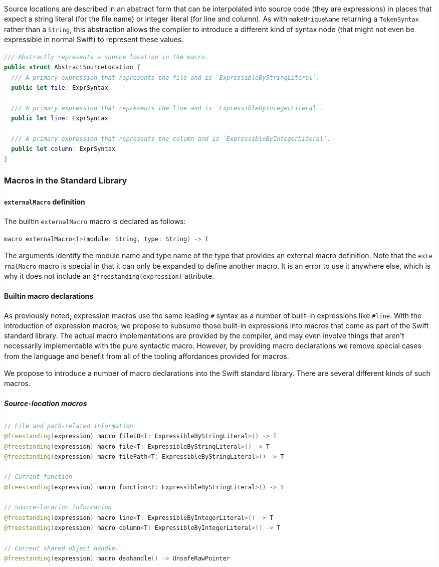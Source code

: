 Source locations are described in an abstract form that can be interpolated into source code (they are expressions) in places that expect a string literal (for the file name) or integer literal (for line and column). As with `makeUniqueName` returning a `TokenSyntax` rather than a `String`, this abstraction allows the compiler to introduce a different kind of syntax node (that might not even be expressible in normal Swift) to represent these values.

```swift
/// Abstractly represents a source location in the macro.
public struct AbstractSourceLocation {
  /// A primary expression that represents the file and is `ExpressibleByStringLiteral`.
  public let file: ExprSyntax

  /// A primary expression that represents the line and is `ExpressibleByIntegerLiteral`.
  public let line: ExprSyntax

  /// A primary expression that represents the column and is `ExpressibleByIntegerLiteral`.
  public let column: ExprSyntax
}
```

### Macros in the Standard Library

#### `externalMacro` definition

The builtin `externalMacro` macro is declared as follows:

```swift
macro externalMacro<T>(module: String, type: String) -> T
```

The arguments identify the module name and type name of the type that provides an external macro definition. Note that the `externalMacro` macro is special in that it can only be expanded to define another macro. It is an error to use it anywhere else, which is why it does not include an `@freestanding(expression)` attribute.

#### Builtin macro declarations

As previously noted, expression macros use the same leading `#` syntax as a number of built-in expressions like `#line`. With the introduction of expression macros, we propose to subsume those built-in expressions into macros that come as part of the Swift standard library. The actual macro implementations are provided by the compiler, and may even involve things that aren't necessarily implementable with the pure syntactic macro. However, by providing macro declarations we remove special cases from the language and benefit from all of the tooling affordances provided for macros.

We propose to introduce a number of macro declarations into the Swift standard library. There are several different kinds of such macros.

##### Source-location macros

```swift
// File and path-related information
@freestanding(expression) macro fileID<T: ExpressibleByStringLiteral>() -> T
@freestanding(expression) macro file<T: ExpressibleByStringLiteral>() -> T
@freestanding(expression) macro filePath<T: ExpressibleByStringLiteral>() -> T

// Current function
@freestanding(expression) macro function<T: ExpressibleByStringLiteral>() -> T

// Source-location information
@freestanding(expression) macro line<T: ExpressibleByIntegerLiteral>() -> T
@freestanding(expression) macro column<T: ExpressibleByIntegerLiteral>() -> T

// Current shared object handle.
@freestanding(expression) macro dsohandle() -> UnsafeRawPointer
```
